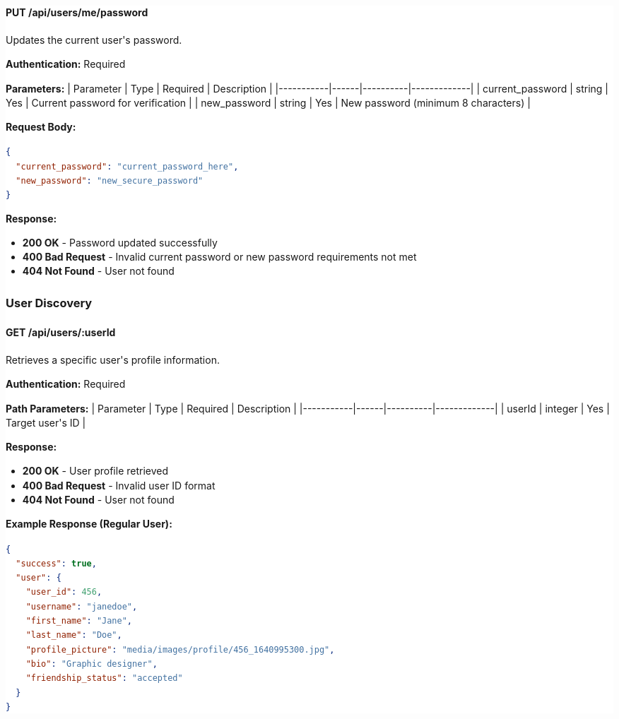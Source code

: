 #### PUT /api/users/me/password
Updates the current user's password.

**Authentication:** Required

**Parameters:**
| Parameter | Type | Required | Description |
|-----------|------|----------|-------------|
| current_password | string | Yes | Current password for verification |
| new_password | string | Yes | New password (minimum 8 characters) |

**Request Body:**
```json
{
  "current_password": "current_password_here",
  "new_password": "new_secure_password"
}
```

**Response:**
- **200 OK** - Password updated successfully
- **400 Bad Request** - Invalid current password or new password requirements not met
- **404 Not Found** - User not found

### User Discovery

#### GET /api/users/:userId
Retrieves a specific user's profile information.

**Authentication:** Required

**Path Parameters:**
| Parameter | Type | Required | Description |
|-----------|------|----------|-------------|
| userId | integer | Yes | Target user's ID |

**Response:**
- **200 OK** - User profile retrieved
- **400 Bad Request** - Invalid user ID format
- **404 Not Found** - User not found

**Example Response (Regular User):**
```json
{
  "success": true,
  "user": {
    "user_id": 456,
    "username": "janedoe",
    "first_name": "Jane",
    "last_name": "Doe",
    "profile_picture": "media/images/profile/456_1640995300.jpg",
    "bio": "Graphic designer",
    "friendship_status": "accepted"
  }
}
```
